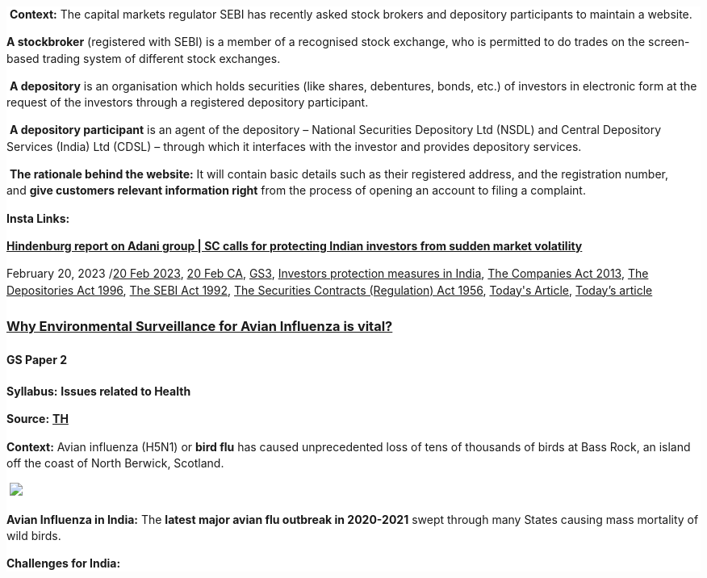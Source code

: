  **Context:** The capital markets regulator SEBI has recently asked stock brokers and depository participants to maintain a website.

**A stockbroker** (registered with SEBI) is a member of a recognised stock exchange, who is permitted to do trades on the screen-based trading system of different stock exchanges.

 **A depository** is an organisation which holds securities (like shares, debentures, bonds, etc.) of investors in electronic form at the request of the investors through a registered depository participant.

 **A depository participant** is an agent of the depository – National Securities Depository Ltd (NSDL) and Central Depository Services (India) Ltd (CDSL) – through which it interfaces with the investor and provides depository services.

 **The rationale behind the website:** It will contain basic details such as their registered address, and the registration number, and **give customers relevant information right** from the process of opening an account to filing a complaint.

**Insta Links:**

[**Hindenburg report on Adani group | SC calls for protecting Indian investors from sudden market volatility**](https://www.insightsonindia.com/2023/02/11/hindenburg-report-on-adani-group-sc-calls-for-protecting-indian-investors-from-sudden-market-volatility/)

February 20, 2023 /[20 Feb 2023](https://www.insightsonindia.com/category/20-feb-2023/ "20 Feb 2023"), [20 Feb CA](https://www.insightsonindia.com/tag/20-feb-ca/ "20 Feb CA"), [GS3](https://www.insightsonindia.com/tag/gs3/ "GS3"), [Investors protection measures in India](https://www.insightsonindia.com/tag/investors-protection-measures-in-india/ "Investors protection measures in India"), [The Companies Act 2013](https://www.insightsonindia.com/tag/the-companies-act-2013/ "The Companies Act 2013"), [The Depositories Act 1996](https://www.insightsonindia.com/tag/the-depositories-act-1996/ "The Depositories Act 1996"), [The SEBI Act 1992](https://www.insightsonindia.com/tag/the-sebi-act-1992/ "The SEBI Act 1992"), [The Securities Contracts (Regulation) Act 1956](https://www.insightsonindia.com/tag/the-securities-contracts-regulation-act-1956/ "The Securities Contracts (Regulation) Act 1956"), [Today's Article](https://www.insightsonindia.com/category/today-article/ "Today's Article"), [Today’s article](https://www.insightsonindia.com/tag/todays-article/ "Today’s article")

### [Why Environmental Surveillance for Avian Influenza is vital?](https://www.insightsonindia.com/2023/02/20/why-environmental-surveillance-for-avian-influenza-is-vital/)

#### **GS Paper 2**

**Syllabus:** **Issues related to Health**

**Source:** [**TH**](https://www.thehindu.com/sci-tech/science/why-environmental-surveillance-for-avian-influenza-is-vital/article66521444.ece)

**Context:** Avian influenza (H5N1) or **bird flu** has caused unprecedented loss of tens of thousands of birds at Bass Rock, an island off the coast of North Berwick, Scotland.

 **[![](https://www.insightsonindia.com/wp-content/uploads/2023/02/bird_flu_1.jpg?is-pending-load=1)](https://www.insightsonindia.com/wp-content/uploads/2023/02/bird_flu_1.jpg)**

**Avian Influenza in India:** The **latest major avian flu outbreak in 2020-2021** swept through many States causing mass mortality of wild birds.

**Challenges for India:**
